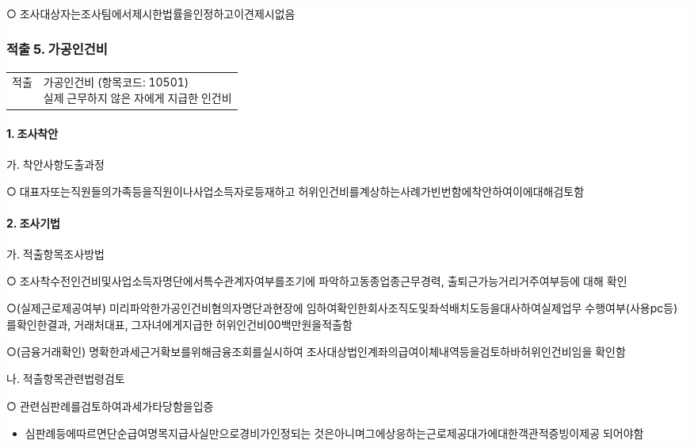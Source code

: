 ○ 조사대상자는조사팀에서제시한법률을인정하고이견제시없음

### 적출 5. 가공인건비 

| | |
|---|---|
| 적출 | 가공인건비 (항목코드: 10501)<br>실제 근무하지 않은 자에게 지급한 인건비 |

#### 1. 조사착안

가. 착안사항도출과정

○ 대표자또는직원들의가족등을직원이나사업소득자로등재하고 허위인건비를계상하는사례가빈번함에착안하여이에대해검토함

#### 2. 조사기법

가. 적출항목조사방법

○ 조사착수전인건비및사업소득자명단에서특수관계자여부를조기에 파악하고동종업종근무경력, 출퇴근가능거리거주여부등에 대해 확인

○(실제근로제공여부) 미리파악한가공인건비혐의자명단과현장에 임하여확인한회사조직도및좌석배치도등을대사하여실제업무 수행여부(사용pc등)를확인한결과, 거래처대표, 그자녀에게지급한 허위인건비00백만원을적출함

○(금융거래확인) 명확한과세근거확보를위해금융조회를실시하여 조사대상법인계좌의급여이체내역등을검토하바허위인건비임을 확인함

나. 적출항목관련법령검토

○ 관련심판례를검토하여과세가타당함을입증

- 심판례등에따르면단순급여명목지급사실만으로경비가인정되는 것은아니며그에상응하는근로제공대가에대한객관적증빙이제공 되어야함
